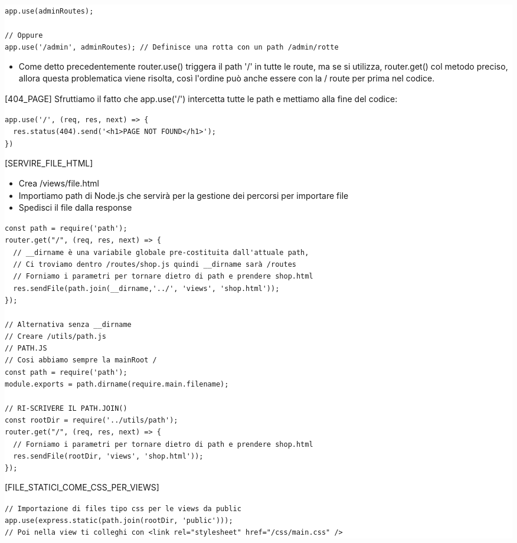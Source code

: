 ```
app.use(adminRoutes);

// Oppure
app.use('/admin', adminRoutes); // Definisce una rotta con un path /admin/rotte

```

- Come detto precedentemente router.use() triggera il path '/' in tutte le route, ma se si utilizza, router.get() col metodo preciso, allora questa problematica viene risolta, così l'ordine può anche essere con la / route per prima nel codice.

[404_PAGE]
Sfruttiamo il fatto che app.use('/') intercetta tutte le path e mettiamo alla fine del codice:

```
app.use('/', (req, res, next) => {
  res.status(404).send('<h1>PAGE NOT FOUND</h1>');
})
```

[SERVIRE_FILE_HTML]

- Crea /views/file.html
- Importiamo path di Node.js che servirà per la gestione dei percorsi per importare file
- Spedisci il file dalla response

```
const path = require('path');
router.get("/", (req, res, next) => {
  // __dirname è una variabile globale pre-costituita dall'attuale path,
  // Ci troviamo dentro /routes/shop.js quindi __dirname sarà /routes
  // Forniamo i parametri per tornare dietro di path e prendere shop.html
  res.sendFile(path.join(__dirname,'../', 'views', 'shop.html'));
});

// Alternativa senza __dirname
// Creare /utils/path.js
// PATH.JS
// Cosi abbiamo sempre la mainRoot /
const path = require('path');
module.exports = path.dirname(require.main.filename);

// RI-SCRIVERE IL PATH.JOIN()
const rootDir = require('../utils/path');
router.get("/", (req, res, next) => {
  // Forniamo i parametri per tornare dietro di path e prendere shop.html
  res.sendFile(rootDir, 'views', 'shop.html'));
});
```

[FILE_STATICI_COME_CSS_PER_VIEWS]

```
// Importazione di files tipo css per le views da public
app.use(express.static(path.join(rootDir, 'public')));
// Poi nella view ti colleghi con <link rel="stylesheet" href="/css/main.css" />
```
